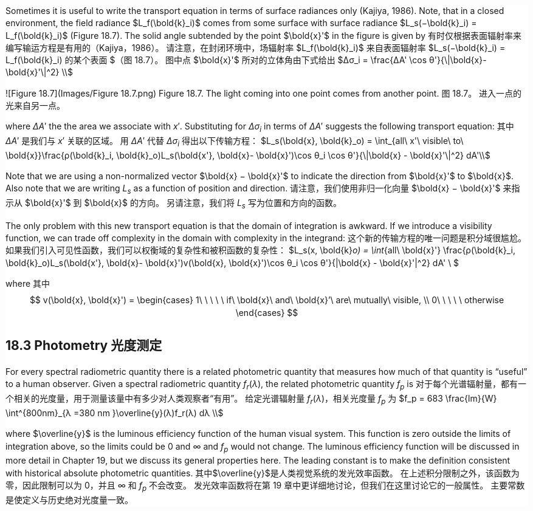 Sometimes it is useful to write the transport equation in terms of surface radiances only (Kajiya, 1986). Note, that in a closed environment, the field radiance $L_f(\bold{k}_i)$ comes from some surface with surface radiance $L_s(−\bold{k}_i) = L_f(\bold{k}_i)$ (Figure 18.7). The solid angle subtended by the point $\bold{x}'$ in the figure is given by
 有时仅根据表面辐射率来编写输运方程是有用的（Kajiya，1986）。 请注意，在封闭环境中，场辐射率 $L_f(\bold{k}_i)$ 来自表面辐射率 $L_s(−\bold{k}_i) = L_f(\bold{k}_i) 的某个表面 $（图 18.7）。 图中点 $\bold{x}'$ 所对的立体角由下式给出
$Δσ_i =  \frac{ΔA' \cos θ'}{\|\bold{x}-  \bold{x}'\|^2} \\$

![Figure 18.7](Images/Figure 18.7.png)
Figure 18.7. The light coming into one point comes from another point.
图 18.7。 进入一点的光来自另一点。

where $ΔA'$ the the area we associate with $x'$. Substituting for $Δσ_i$ in terms of $ΔA'$ suggests the following transport equation:
其中 $ΔA'$ 是我们与 $x'$ 关联的区域。 用 $ΔA'$ 代替 $Δσ_i$ 得出以下传输方程：
$L_s(\bold{x}, \bold{k}_o) = \int_{all\ x'\ visible\ to\ \bold{x}}\frac{ρ(\bold{k}_i, \bold{k}_o)L_s(\bold{x'}, \bold{x}- \bold{x}')\cos θ_i \cos θ'}{\|\bold{x} - \bold{x}'\|^2} dA'\\$

Note that we are using a non-normalized vector $\bold{x} − \bold{x}'$ to indicate the direction from $\bold{x}'$ to $\bold{x}$. Also note that we are writing $L_s$ as a function of position and direction. 
请注意，我们使用非归一化向量 $\bold{x} − \bold{x}'$ 来指示从 $\bold{x}'$ 到 $\bold{x}$ 的方向。 另请注意，我们将 $L_s$ 写为位置和方向的函数。

The only problem with this new transport equation is that the domain of integration is awkward. If we introduce a visibility function, we can trade off complexity in the domain with complexity in the integrand:
这个新的传输方程的唯一问题是积分域很尴尬。 如果我们引入可见性函数，我们可以权衡域的复杂性和被积函数的复杂性：
$L_s(x, \bold{k}_o) = \int_{all\ \bold{x}'} \frac{ρ(\bold{k}_i, \bold{k}_o)L_s(\bold{x'}, \bold{x}- \bold{x}')v(\bold{x}, \bold{x}')\cos θ_i \cos θ'}{\|\bold{x} - \bold{x}'\|^2} dA' \\ $

where
其中
$$
v(\bold{x}, \bold{x}') = \begin{cases}
1\ \ \ \ \  if\ \bold{x}\ and\ \bold{x}’\ are\ mutually\ visible, \\
0\ \ \ \ \ otherwise
\end{cases}
$$

## 18.3 Photometry 光度测定

For every spectral radiometric quantity there is a related photometric quantity that measures how much of that quantity is “useful” to a human observer. Given a spectral radiometric quantity $f_r(λ)$, the related photometric quantity $f_p$ is
对于每个光谱辐射量，都有一个相关的光度量，用于测量该量中有多少对人类观察者“有用”。 给定光谱辐射量 $f_r(λ)$，相关光度量 $f_p$ 为
$f_p = 683 \frac{lm}{W} \int^{800nm}_{λ  =380 nm  }\overline{y}(λ)f_r(λ) dλ   \\$

where $\overline{y}$ is the luminous efficiency function of the human visual system. This function is zero outside the limits of integration above, so the limits could be 0 and $∞$ and $f_p$ would not change. The luminous efficiency function will be discussed in more detail in Chapter 19, but we discuss its general properties here. The leading constant is to make the definition consistent with historical absolute photometric quantities.
其中$\overline{y}$是人类视觉系统的发光效率函数。 在上述积分限制之外，该函数为零，因此限制可以为 0，并且 $∞$ 和 $f_p$ 不会改变。 发光效率函数将在第 19 章中更详细地讨论，但我们在这里讨论它的一般属性。 主要常数是使定义与历史绝对光度量一致。
